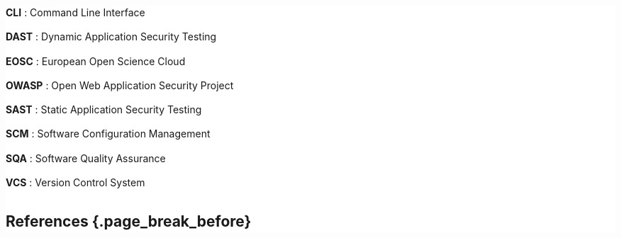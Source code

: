 __CLI__
: Command Line Interface

__DAST__
: Dynamic Application Security Testing

__EOSC__
: European Open Science Cloud

__OWASP__
: Open Web Application Security Project

__SAST__
: Static Application Security Testing

__SCM__
: Software Configuration Management

__SQA__
: Software Quality Assurance

__VCS__
: Version Control System


## References {.page_break_before}


<div id="refs"></div>
